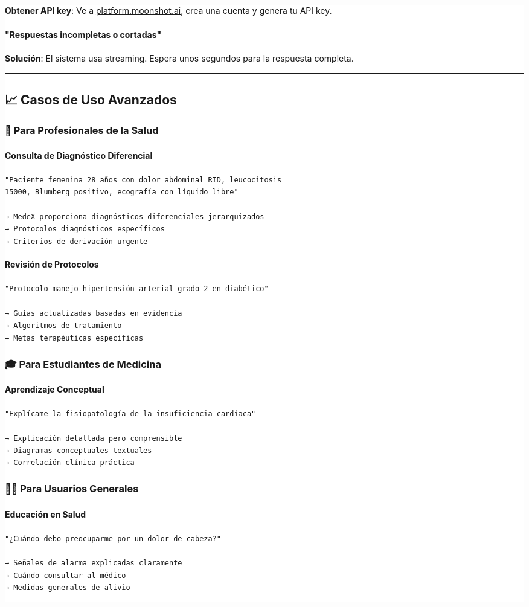**Obtener API key**: Ve a [platform.moonshot.ai](https://platform.moonshot.ai/), crea una cuenta y genera tu API key.

#### **"Respuestas incompletas o cortadas"**

**Solución**: El sistema usa streaming. Espera unos segundos para la respuesta completa.

---

## 📈 **Casos de Uso Avanzados**

### 🏥 **Para Profesionales de la Salud**

#### **Consulta de Diagnóstico Diferencial**

```
"Paciente femenina 28 años con dolor abdominal RID, leucocitosis
15000, Blumberg positivo, ecografía con líquido libre"

→ MedeX proporciona diagnósticos diferenciales jerarquizados
→ Protocolos diagnósticos específicos
→ Criterios de derivación urgente
```

#### **Revisión de Protocolos**

```
"Protocolo manejo hipertensión arterial grado 2 en diabético"

→ Guías actualizadas basadas en evidencia
→ Algoritmos de tratamiento
→ Metas terapéuticas específicas
```

### 🎓 **Para Estudiantes de Medicina**

#### **Aprendizaje Conceptual**

```
"Explícame la fisiopatología de la insuficiencia cardíaca"

→ Explicación detallada pero comprensible
→ Diagramas conceptuales textuales
→ Correlación clínica práctica
```

### 🧑‍🎓 **Para Usuarios Generales**

#### **Educación en Salud**

```
"¿Cuándo debo preocuparme por un dolor de cabeza?"

→ Señales de alarma explicadas claramente
→ Cuándo consultar al médico
→ Medidas generales de alivio
```

---